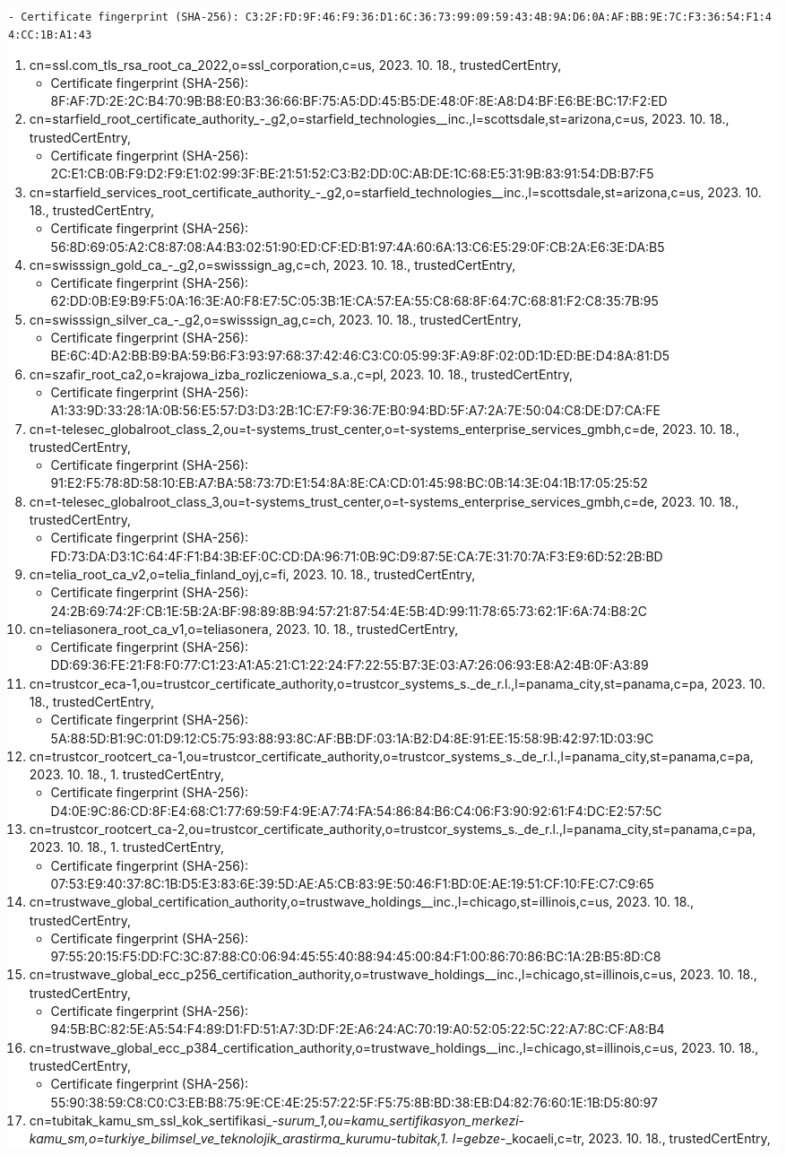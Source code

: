     - Certificate fingerprint (SHA-256): C3:2F:FD:9F:46:F9:36:D1:6C:36:73:99:09:59:43:4B:9A:D6:0A:AF:BB:9E:7C:F3:36:54:F1:44:CC:1B:A1:43
1. cn=ssl.com_tls_rsa_root_ca_2022,o=ssl_corporation,c=us, 2023. 10. 18., trustedCertEntry, 
    - Certificate fingerprint (SHA-256): 8F:AF:7D:2E:2C:B4:70:9B:B8:E0:B3:36:66:BF:75:A5:DD:45:B5:DE:48:0F:8E:A8:D4:BF:E6:BE:BC:17:F2:ED
1. cn=starfield_root_certificate_authority_-_g2,o=starfield_technologies__inc.,l=scottsdale,st=arizona,c=us, 2023. 10. 18., trustedCertEntry, 
    - Certificate fingerprint (SHA-256): 2C:E1:CB:0B:F9:D2:F9:E1:02:99:3F:BE:21:51:52:C3:B2:DD:0C:AB:DE:1C:68:E5:31:9B:83:91:54:DB:B7:F5
1. cn=starfield_services_root_certificate_authority_-_g2,o=starfield_technologies__inc.,l=scottsdale,st=arizona,c=us, 2023. 10. 18., trustedCertEntry, 
    - Certificate fingerprint (SHA-256): 56:8D:69:05:A2:C8:87:08:A4:B3:02:51:90:ED:CF:ED:B1:97:4A:60:6A:13:C6:E5:29:0F:CB:2A:E6:3E:DA:B5
1. cn=swisssign_gold_ca_-_g2,o=swisssign_ag,c=ch, 2023. 10. 18., trustedCertEntry, 
    - Certificate fingerprint (SHA-256): 62:DD:0B:E9:B9:F5:0A:16:3E:A0:F8:E7:5C:05:3B:1E:CA:57:EA:55:C8:68:8F:64:7C:68:81:F2:C8:35:7B:95
1. cn=swisssign_silver_ca_-_g2,o=swisssign_ag,c=ch, 2023. 10. 18., trustedCertEntry, 
    - Certificate fingerprint (SHA-256): BE:6C:4D:A2:BB:B9:BA:59:B6:F3:93:97:68:37:42:46:C3:C0:05:99:3F:A9:8F:02:0D:1D:ED:BE:D4:8A:81:D5
1. cn=szafir_root_ca2,o=krajowa_izba_rozliczeniowa_s.a.,c=pl, 2023. 10. 18., trustedCertEntry, 
    - Certificate fingerprint (SHA-256): A1:33:9D:33:28:1A:0B:56:E5:57:D3:D3:2B:1C:E7:F9:36:7E:B0:94:BD:5F:A7:2A:7E:50:04:C8:DE:D7:CA:FE
1. cn=t-telesec_globalroot_class_2,ou=t-systems_trust_center,o=t-systems_enterprise_services_gmbh,c=de, 2023. 10. 18., trustedCertEntry, 
    - Certificate fingerprint (SHA-256): 91:E2:F5:78:8D:58:10:EB:A7:BA:58:73:7D:E1:54:8A:8E:CA:CD:01:45:98:BC:0B:14:3E:04:1B:17:05:25:52
1. cn=t-telesec_globalroot_class_3,ou=t-systems_trust_center,o=t-systems_enterprise_services_gmbh,c=de, 2023. 10. 18., trustedCertEntry, 
    - Certificate fingerprint (SHA-256): FD:73:DA:D3:1C:64:4F:F1:B4:3B:EF:0C:CD:DA:96:71:0B:9C:D9:87:5E:CA:7E:31:70:7A:F3:E9:6D:52:2B:BD
1. cn=telia_root_ca_v2,o=telia_finland_oyj,c=fi, 2023. 10. 18., trustedCertEntry, 
    - Certificate fingerprint (SHA-256): 24:2B:69:74:2F:CB:1E:5B:2A:BF:98:89:8B:94:57:21:87:54:4E:5B:4D:99:11:78:65:73:62:1F:6A:74:B8:2C
1. cn=teliasonera_root_ca_v1,o=teliasonera, 2023. 10. 18., trustedCertEntry, 
    - Certificate fingerprint (SHA-256): DD:69:36:FE:21:F8:F0:77:C1:23:A1:A5:21:C1:22:24:F7:22:55:B7:3E:03:A7:26:06:93:E8:A2:4B:0F:A3:89
1. cn=trustcor_eca-1,ou=trustcor_certificate_authority,o=trustcor_systems_s._de_r.l.,l=panama_city,st=panama,c=pa, 2023. 10. 18., trustedCertEntry, 
    - Certificate fingerprint (SHA-256): 5A:88:5D:B1:9C:01:D9:12:C5:75:93:88:93:8C:AF:BB:DF:03:1A:B2:D4:8E:91:EE:15:58:9B:42:97:1D:03:9C
1. cn=trustcor_rootcert_ca-1,ou=trustcor_certificate_authority,o=trustcor_systems_s._de_r.l.,l=panama_city,st=panama,c=pa, 2023. 10. 18., 1. trustedCertEntry, 
    - Certificate fingerprint (SHA-256): D4:0E:9C:86:CD:8F:E4:68:C1:77:69:59:F4:9E:A7:74:FA:54:86:84:B6:C4:06:F3:90:92:61:F4:DC:E2:57:5C
1. cn=trustcor_rootcert_ca-2,ou=trustcor_certificate_authority,o=trustcor_systems_s._de_r.l.,l=panama_city,st=panama,c=pa, 2023. 10. 18., 1. trustedCertEntry, 
    - Certificate fingerprint (SHA-256): 07:53:E9:40:37:8C:1B:D5:E3:83:6E:39:5D:AE:A5:CB:83:9E:50:46:F1:BD:0E:AE:19:51:CF:10:FE:C7:C9:65
1. cn=trustwave_global_certification_authority,o=trustwave_holdings__inc.,l=chicago,st=illinois,c=us, 2023. 10. 18., trustedCertEntry, 
    - Certificate fingerprint (SHA-256): 97:55:20:15:F5:DD:FC:3C:87:88:C0:06:94:45:55:40:88:94:45:00:84:F1:00:86:70:86:BC:1A:2B:B5:8D:C8
1. cn=trustwave_global_ecc_p256_certification_authority,o=trustwave_holdings__inc.,l=chicago,st=illinois,c=us, 2023. 10. 18., trustedCertEntry, 
    - Certificate fingerprint (SHA-256): 94:5B:BC:82:5E:A5:54:F4:89:D1:FD:51:A7:3D:DF:2E:A6:24:AC:70:19:A0:52:05:22:5C:22:A7:8C:CF:A8:B4
1. cn=trustwave_global_ecc_p384_certification_authority,o=trustwave_holdings__inc.,l=chicago,st=illinois,c=us, 2023. 10. 18., trustedCertEntry, 
    - Certificate fingerprint (SHA-256): 55:90:38:59:C8:C0:C3:EB:B8:75:9E:CE:4E:25:57:22:5F:F5:75:8B:BD:38:EB:D4:82:76:60:1E:1B:D5:80:97
1. cn=tubitak_kamu_sm_ssl_kok_sertifikasi_-_surum_1,ou=kamu_sertifikasyon_merkezi_-_kamu_sm,o=turkiye_bilimsel_ve_teknolojik_arastirma_kurumu_-_tubitak,1. l=gebze_-_kocaeli,c=tr, 2023. 10. 18., trustedCertEntry, 